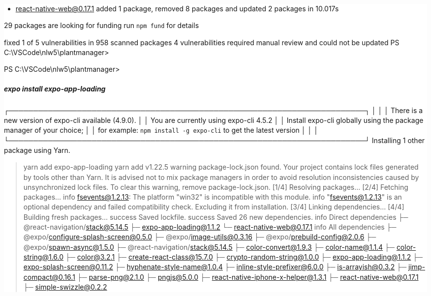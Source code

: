 + react-native-web@0.17.1
added 1 package, removed 8 packages and updated 2 packages in 10.017s

29 packages are looking for funding
  run `npm fund` for details

fixed 1 of 5 vulnerabilities in 958 scanned packages
  4 vulnerabilities required manual review and could not be updated
PS C:\VSCode\nlw5\plantmanager> 



PS C:\VSCode\nlw5\plantmanager> 

##### expo install expo-app-loading

┌─────────────────────────────────────────────────────────────────────────┐
│                                                                         │
│   There is a new version of expo-cli available (4.9.0).                 │
│   You are currently using expo-cli 4.5.2                                │
│   Install expo-cli globally using the package manager of your choice;   │
│   for example: `npm install -g expo-cli` to get the latest version      │
│                                                                         │
└─────────────────────────────────────────────────────────────────────────┘
Installing 1 other package using Yarn.

> yarn add expo-app-loading
> yarn add v1.22.5
> warning package-lock.json found. Your project contains lock files generated by tools other than Yarn. It is advised not to mix package managers in order to avoid resolution inconsistencies 
> caused by unsynchronized lock files. To clear this warning, remove package-lock.json.
> [1/4] Resolving packages...
> [2/4] Fetching packages...
> info fsevents@1.2.13: The platform "win32" is incompatible with this module.
> info "fsevents@1.2.13" is an optional dependency and failed compatibility check. Excluding it from installation.
> [3/4] Linking dependencies...
> [4/4] Building fresh packages...
> success Saved lockfile.
> success Saved 26 new dependencies.
> info Direct dependencies
> ├─ @react-navigation/stack@5.14.5
> ├─ expo-app-loading@1.1.2
> └─ react-native-web@0.17.1
> info All dependencies
> ├─ @expo/configure-splash-screen@0.5.0
> ├─ @expo/image-utils@0.3.16
> ├─ @expo/prebuild-config@2.0.6
> ├─ @expo/spawn-async@1.5.0
> ├─ @react-navigation/stack@5.14.5
> ├─ color-convert@1.9.3
> ├─ color-name@1.1.4
> ├─ color-string@1.6.0
> ├─ color@3.2.1
> ├─ create-react-class@15.7.0
> ├─ crypto-random-string@1.0.0
> ├─ expo-app-loading@1.1.2
> ├─ expo-splash-screen@0.11.2
> ├─ hyphenate-style-name@1.0.4
> ├─ inline-style-prefixer@6.0.0
> ├─ is-arrayish@0.3.2
> ├─ jimp-compact@0.16.1
> ├─ parse-png@2.1.0
> ├─ pngjs@5.0.0
> ├─ react-native-iphone-x-helper@1.3.1
> ├─ react-native-web@0.17.1
> ├─ simple-swizzle@0.2.2